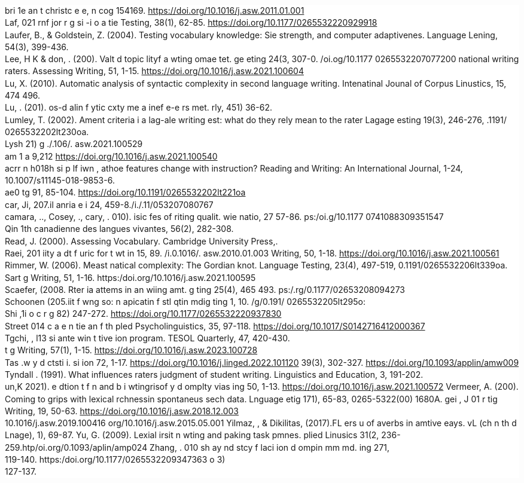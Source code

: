 bri    1e an t christc e e, n  cog  154169. https://doi.org/10.1016/j.asw.2011.01.001   
Laf,   021 rnf jor  r g  si -i  o   a tie Testing, 38(1), 62-85. https://doi.org/10.1177/0265532220929918   
Laufer, B., & Goldstein, Z. (2004). Testing vocabulary knowledge: Sie strength, and computer adaptivenes. Language Lening, 54(3), 399-436.   
Lee, H K & don, . (200). Valt d topic lityf a wting omae tet. ge eting 24(3, 307-0. /oi.og/10.1177 0265532207077200 national writing raters. Assessing Writing, 51, 1-15. https://doi.org/10.1016/j.asw.2021.100604   
Lu, X. (2010). Automatic analysis of syntactic complexity in second language writing. Intenatinal Jounal of Corpus Linustics, 15, 474 496.   
Lu, . (201). os-d alin f ytic cxty me a inef e-e  rs  met.  rly, 451) 36-62.   
Lumley, T. (2002). Ament criteria i a lag-ale writing est: what do they rely mean to the rater Lagage esting 19(3), 246-276, .1191/ 0265532202lt230oa.   
Lysh 21)    g ./.106/. asw.2021.100529   
am 1   a     9,212 https://doi.org/10.1016/j.asw.2021.100540   
acrr  n  h018h si  p lf iwn   , athoe features change with instruction? Reading and Writing: An International Journal, 1-24, 10.1007/s11145-018-9853-6.   
ae0      tg 91, 85-104. https://doi.org/10.1191/0265532202lt221oa   
car,  Ji, 207.il anria e i 24, 459-8./i./.11/053207080767   
camara, .., Cosey, ., cary, . 010). isic fes of riting qualit. wie natio, 27 57-86. ps:/oi.g/10.1177 0741088309351547   
Qin 1th canadienne des langues vivantes, 56(2), 282-308.   
Read, J. (2000). Assessing Vocabulary. Cambridge University Press,.   
Raei,   201 iity a dt f uric for  t wt in 15, 89. /i.0.1016/. asw.2010.01.003 Writing, 50, 1-18. https://doi.org/10.1016/j.asw.2021.100561   
Rimmer, W. (2006). Meast natical complexity: The Gordian knot. Language Testing, 23(4), 497-519, 0.1191/0265532206lt339oa.   
Sart g Writing, 51, 1-16. https:/doi.org/10.1016/j.asw.2021.100595   
Scaefer,  (2008. Rter ia attems in an  wiing amt. g ting 25(4), 465 493. ps:/.rg/0.1177/02653208094273   
Schoonen  (205.iit f wng so: n apicatin f stl qtin mdig  ting 1, 10. /g/0.191/ 0265532205lt295o:   
Shi  ,1i  o  c r  g 82) 247-272. https://doi.org/10.1177/0265532220937830   
Street  014  c  a e n tie an f th  pled Psycholinguistics, 35, 97-118. https://doi.org/10.1017/S0142716412000367   
Tgchi,  ,  l13 si  ante win t  tive   ion program. TESOL Quarterly, 47, 420-430.   
t g Writing, 57(1), 1-15. https://doi.org/10.1016/j.asw.2023.100728   
Tas .w  y  d ctsti i. si  ion 72, 1-17. https://doi.org/10.1016/j.linged.2022.101120 39(3), 302-327. https://doi.org/10.1093/applin/amw009   
Tyndall . (1991). What influences raters judgment of student writing. Linguistics and Education, 3, 191-202.   
un,K 2021). e dtion t f n and b  i wtingrisof y d omplty vias ing 50, 1-13. https://doi.org/10.1016/j.asw.2021.100572 Vermeer, A. (200). Coming to grips with lexical rchnessin spontaneus sech data. Lnguage etig 171), 65-83, 0265-5322(00) 1680A. gei , J     01     r    tig Writing, 19, 50-63. https://doi.org/10.1016/j.asw.2018.12.003   
10.1016/j.asw.2019.100416 org/10.1016/j.asw.2015.05.001 Yilmaz, , & Dikilitas,  (2017).FL ers u of averbs in amtive eays. vL (ch n th d Lnage), 1), 69-87. Yu, G. (2009). Lexial irsit n wting and paking task pmnes. plied Linusics 31(2, 236-259.htp/oi.org/0.1093/aplin/amp024 Zhang, . 010 sh ay nd stcy f laci ion d ompin mm md.  ing 271,   
119-140. https:/doi.org/10.1177/0265532209347363 o     3)   
127-137.